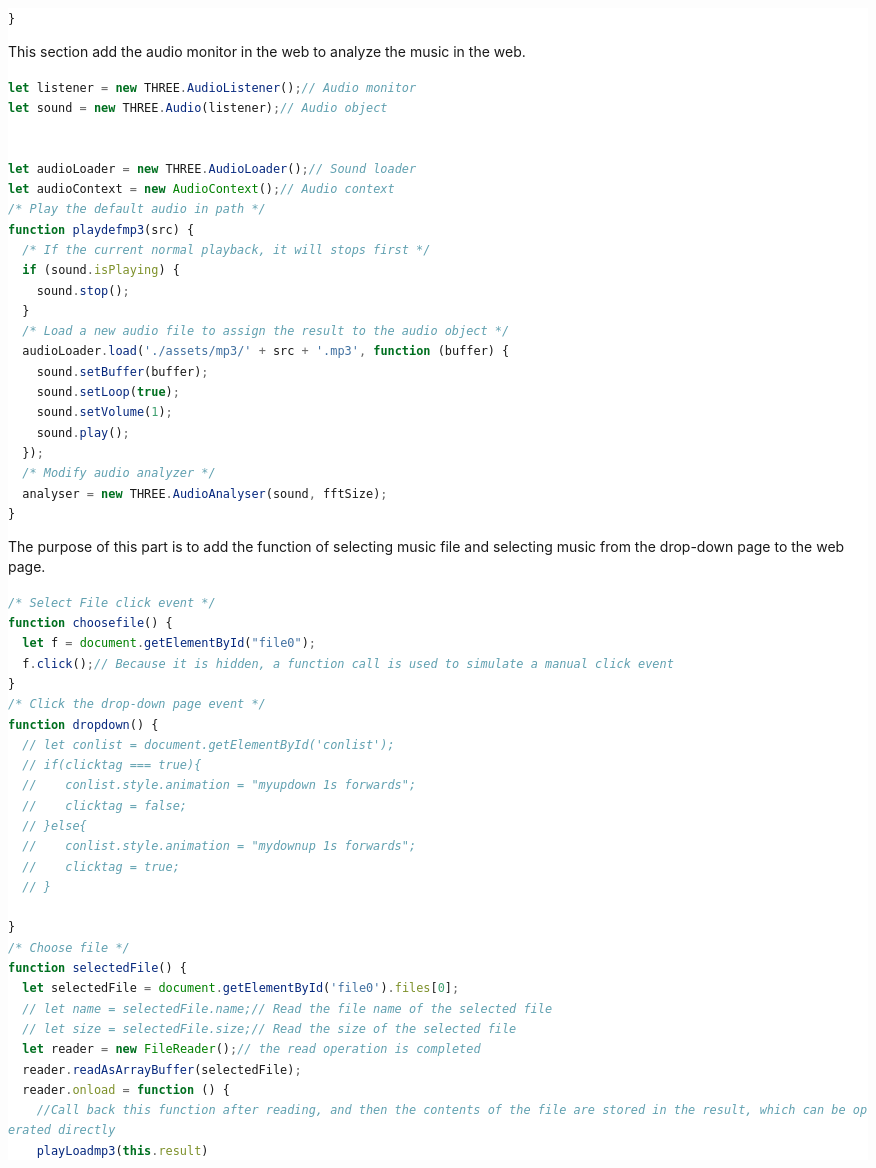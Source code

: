 ```javascript
}


```

This section add the audio monitor in the web to analyze the music in the web.

```javascript
let listener = new THREE.AudioListener();// Audio monitor
let sound = new THREE.Audio(listener);// Audio object


let audioLoader = new THREE.AudioLoader();// Sound loader
let audioContext = new AudioContext();// Audio context
/* Play the default audio in path */
function playdefmp3(src) {
  /* If the current normal playback, it will stops first */
  if (sound.isPlaying) {
    sound.stop();
  }
  /* Load a new audio file to assign the result to the audio object */
  audioLoader.load('./assets/mp3/' + src + '.mp3', function (buffer) {
    sound.setBuffer(buffer);
    sound.setLoop(true);
    sound.setVolume(1);
    sound.play();
  });
  /* Modify audio analyzer */
  analyser = new THREE.AudioAnalyser(sound, fftSize);
}

```

The purpose of this part is to add the function of selecting music file and selecting music from the drop-down page to the web page.

```javascript
/* Select File click event */
function choosefile() {
  let f = document.getElementById("file0");
  f.click();// Because it is hidden, a function call is used to simulate a manual click event
}
/* Click the drop-down page event */
function dropdown() {
  // let conlist = document.getElementById('conlist');
  // if(clicktag === true){
  // 	conlist.style.animation = "myupdown 1s forwards";
  // 	clicktag = false;
  // }else{
  // 	conlist.style.animation = "mydownup 1s forwards";
  // 	clicktag = true;
  // }

}
/* Choose file */
function selectedFile() {
  let selectedFile = document.getElementById('file0').files[0];
  // let name = selectedFile.name;// Read the file name of the selected file
  // let size = selectedFile.size;// Read the size of the selected file
  let reader = new FileReader();// the read operation is completed
  reader.readAsArrayBuffer(selectedFile);
  reader.onload = function () {
    //Call back this function after reading, and then the contents of the file are stored in the result, which can be operated directly
    playLoadmp3(this.result)
```